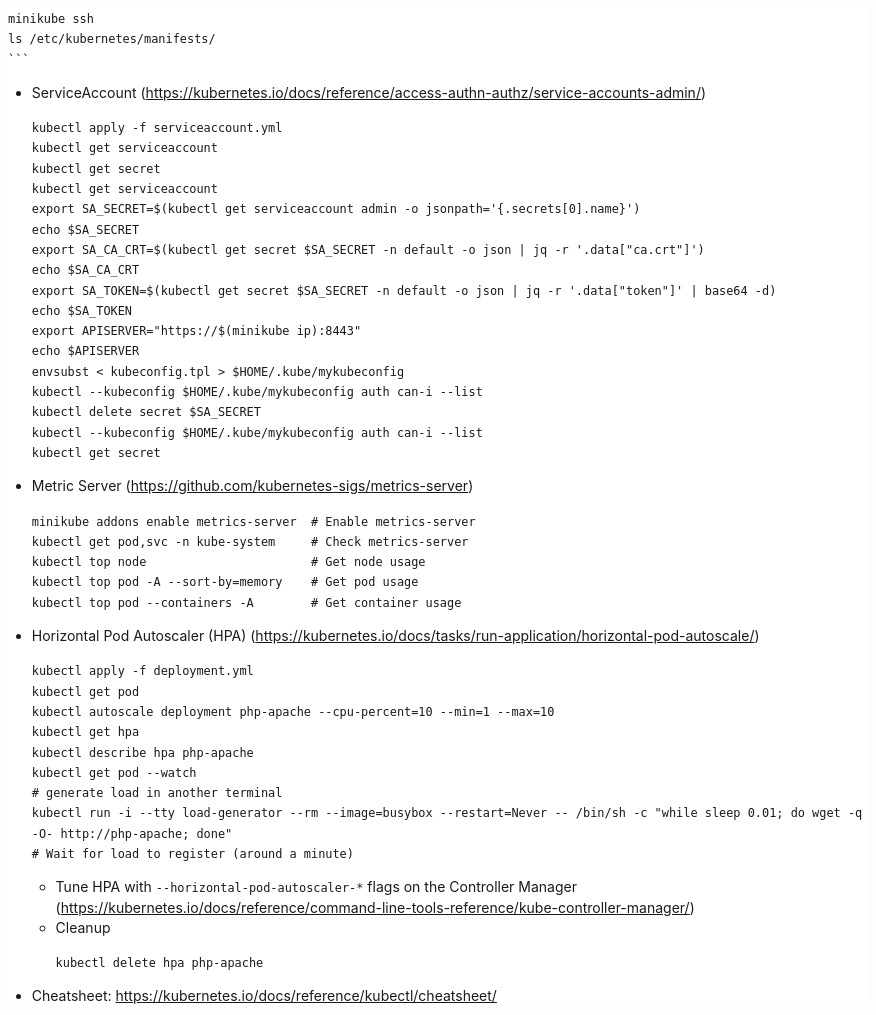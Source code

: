     minikube ssh
    ls /etc/kubernetes/manifests/
    ```
* ServiceAccount (https://kubernetes.io/docs/reference/access-authn-authz/service-accounts-admin/)
    ```shell
    kubectl apply -f serviceaccount.yml
    kubectl get serviceaccount
    kubectl get secret
    kubectl get serviceaccount
    export SA_SECRET=$(kubectl get serviceaccount admin -o jsonpath='{.secrets[0].name}')
    echo $SA_SECRET
    export SA_CA_CRT=$(kubectl get secret $SA_SECRET -n default -o json | jq -r '.data["ca.crt"]')
    echo $SA_CA_CRT
    export SA_TOKEN=$(kubectl get secret $SA_SECRET -n default -o json | jq -r '.data["token"]' | base64 -d)
    echo $SA_TOKEN
    export APISERVER="https://$(minikube ip):8443"
    echo $APISERVER
    envsubst < kubeconfig.tpl > $HOME/.kube/mykubeconfig
    kubectl --kubeconfig $HOME/.kube/mykubeconfig auth can-i --list
    kubectl delete secret $SA_SECRET
    kubectl --kubeconfig $HOME/.kube/mykubeconfig auth can-i --list
    kubectl get secret
    ```
* Metric Server (https://github.com/kubernetes-sigs/metrics-server)
    ```shell
    minikube addons enable metrics-server  # Enable metrics-server
    kubectl get pod,svc -n kube-system     # Check metrics-server
    kubectl top node                       # Get node usage
    kubectl top pod -A --sort-by=memory    # Get pod usage
    kubectl top pod --containers -A        # Get container usage
    ```
* Horizontal Pod Autoscaler (HPA) (https://kubernetes.io/docs/tasks/run-application/horizontal-pod-autoscale/)
    ```shell
    kubectl apply -f deployment.yml
    kubectl get pod
    kubectl autoscale deployment php-apache --cpu-percent=10 --min=1 --max=10
    kubectl get hpa
    kubectl describe hpa php-apache
    kubectl get pod --watch
    # generate load in another terminal
    kubectl run -i --tty load-generator --rm --image=busybox --restart=Never -- /bin/sh -c "while sleep 0.01; do wget -q -O- http://php-apache; done"
    # Wait for load to register (around a minute)
    ```
  * Tune HPA with `--horizontal-pod-autoscaler-*` flags on the Controller Manager (https://kubernetes.io/docs/reference/command-line-tools-reference/kube-controller-manager/)
  * Cleanup
    ```shell
    kubectl delete hpa php-apache
    ```
* Cheatsheet: https://kubernetes.io/docs/reference/kubectl/cheatsheet/
